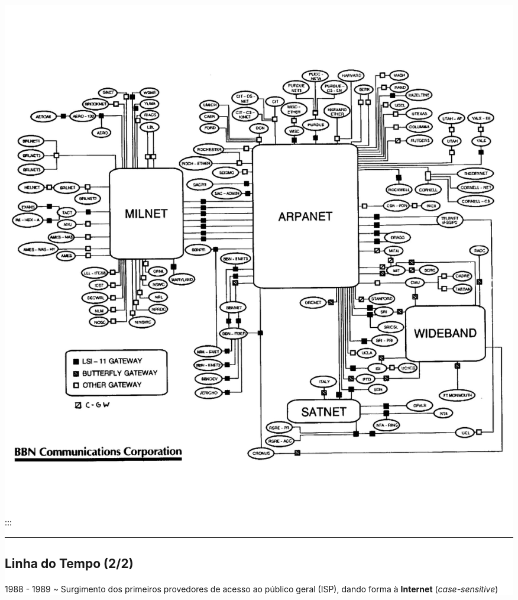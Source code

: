 ![Diagrama lógico da ARPANET em 1986](../../images/arpanet-1986.png) 
:::

---
## Linha do Tempo (2/2)

1988 - 1989
  ~ Surgimento dos primeiros provedores de acesso ao
    público geral (ISP), dando forma à **Internet** (_case-sensitive_)
